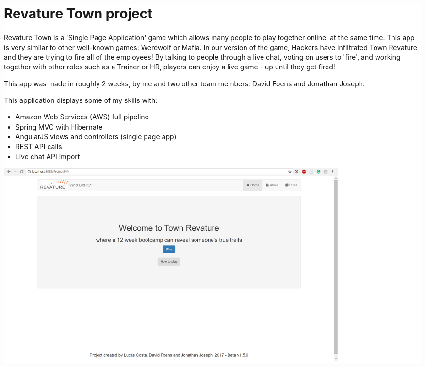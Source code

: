 # Revature Town project


Revature Town is a 'Single Page Application' game which allows many people to play together online, at the same time. This app is very similar to other well-known games: Werewolf or Mafia. In our version of the game, Hackers have infiltrated Town Revature and they are trying to fire all of the employees! By talking to people through a live chat, voting on users to 'fire', and working together with other roles such as a Trainer or HR, players can enjoy a live game - up until they get fired!

This app was made in roughly 2 weeks, by me and two other team members: David Foens and Jonathan Joseph.

This application displays some of my skills with:

- Amazon Web Services (AWS) full pipeline
- Spring MVC with Hibernate
- AngularJS views and controllers (single page app)
- REST API calls
- Live chat API import


<img src="img/index.PNG" width= 80% length= 80%>